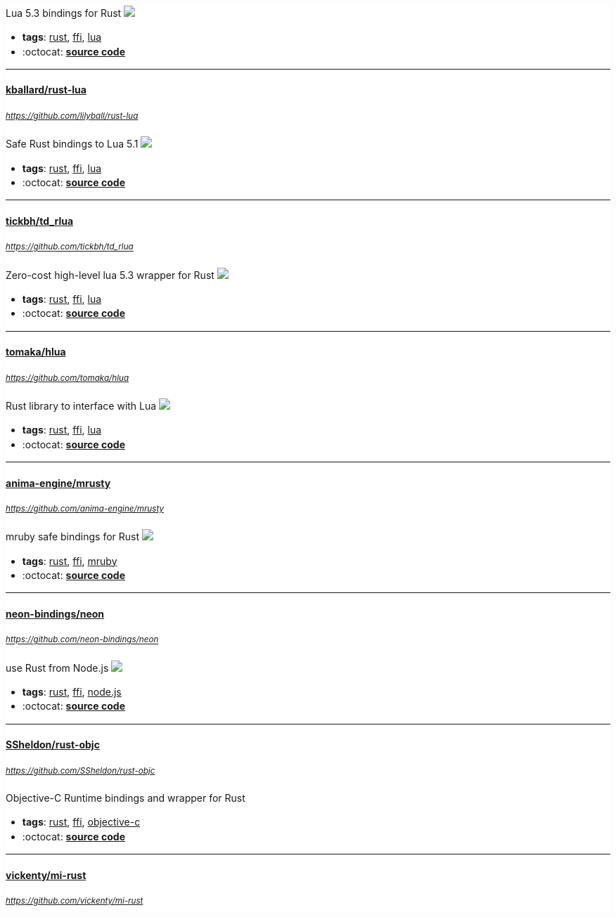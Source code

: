Lua 5.3 bindings for Rust [<img src="https://api.travis-ci.org/jcmoyer/rust-lua53.svg?branch=master">](https://travis-ci.org/jcmoyer/rust-lua53)
* **tags**: [rust](../tagged/rust.md), [ffi](../tagged/ffi.md), [lua](../tagged/lua.md)
* :octocat: **[source code](https://github.com/jcmoyer/rust-lua53)**
---
#### [kballard/rust-lua](https://github.com/lilyball/rust-lua)
_<sup>https://github.com/lilyball/rust-lua</sup>_

Safe Rust bindings to Lua 5.1 [<img src="https://api.travis-ci.org/lilyball/rust-lua.svg">](https://travis-ci.org/lilyball/rust-lua)
* **tags**: [rust](../tagged/rust.md), [ffi](../tagged/ffi.md), [lua](../tagged/lua.md)
* :octocat: **[source code](https://github.com/lilyball/rust-lua)**
---
#### [tickbh/td_rlua](https://github.com/tickbh/td_rlua)
_<sup>https://github.com/tickbh/td_rlua</sup>_

Zero-cost high-level lua 5.3 wrapper for Rust [<img src="https://api.travis-ci.org/tickbh/td_rlua.svg?branch=master">](https://travis-ci.org/tickbh/td_rlua)
* **tags**: [rust](../tagged/rust.md), [ffi](../tagged/ffi.md), [lua](../tagged/lua.md)
* :octocat: **[source code](https://github.com/tickbh/td_rlua)**
---
#### [tomaka/hlua](https://github.com/tomaka/hlua)
_<sup>https://github.com/tomaka/hlua</sup>_

Rust library to interface with Lua [<img src="https://api.travis-ci.org/tomaka/hlua.svg?branch=master">](https://travis-ci.org/tomaka/hlua)
* **tags**: [rust](../tagged/rust.md), [ffi](../tagged/ffi.md), [lua](../tagged/lua.md)
* :octocat: **[source code](https://github.com/tomaka/hlua)**
---
#### [anima-engine/mrusty](https://github.com/anima-engine/mrusty)
_<sup>https://github.com/anima-engine/mrusty</sup>_

mruby safe bindings for Rust [<img src="https://api.travis-ci.org/anima-engine/mrusty.svg?branch=master">](https://travis-ci.org/anima-engine/mrusty)
* **tags**: [rust](../tagged/rust.md), [ffi](../tagged/ffi.md), [mruby](../tagged/mruby.md)
* :octocat: **[source code](https://github.com/anima-engine/mrusty)**
---
#### [neon-bindings/neon](https://github.com/neon-bindings/neon)
_<sup>https://github.com/neon-bindings/neon</sup>_

use Rust from Node.js [<img src="https://api.travis-ci.org/neon-bindings/neon.svg?branch=master">](https://travis-ci.org/neon-bindings/neon)
* **tags**: [rust](../tagged/rust.md), [ffi](../tagged/ffi.md), [node.js](../tagged/node.js.md)
* :octocat: **[source code](https://github.com/neon-bindings/neon)**
---
#### [SSheldon/rust-objc](https://github.com/SSheldon/rust-objc)
_<sup>https://github.com/SSheldon/rust-objc</sup>_

Objective-C Runtime bindings and wrapper for Rust
* **tags**: [rust](../tagged/rust.md), [ffi](../tagged/ffi.md), [objective-c](../tagged/objective-c.md)
* :octocat: **[source code](https://github.com/SSheldon/rust-objc)**
---
#### [vickenty/mi-rust](https://github.com/vickenty/mi-rust)
_<sup>https://github.com/vickenty/mi-rust</sup>_

